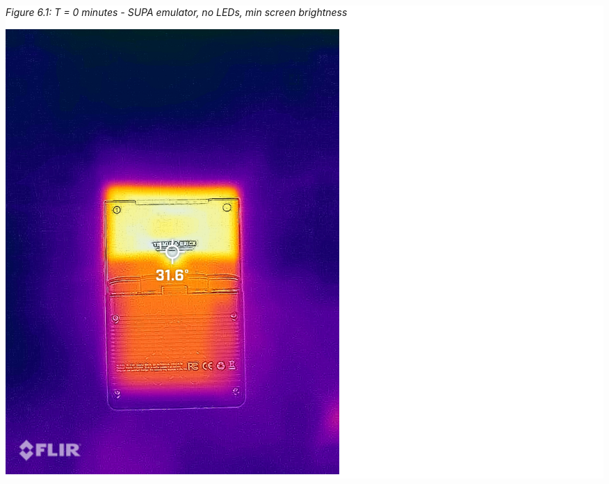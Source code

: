 *Figure 6.1: T = 0 minutes - SUPA emulator, no LEDs, min screen brightness*

<img src="images/thermal_supa_noleds_t5min.jpg" width=480 />
